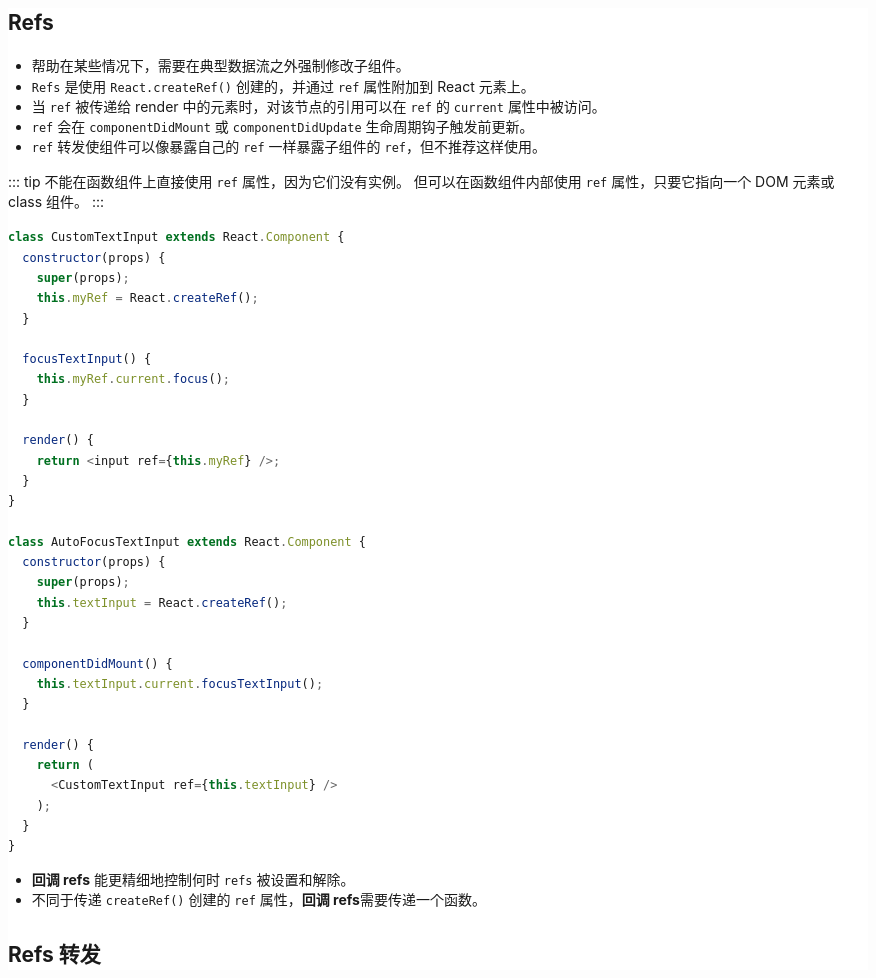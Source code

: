 ## Refs

- 帮助在某些情况下，需要在典型数据流之外强制修改子组件。
- `Refs` 是使用 `React.createRef()` 创建的，并通过 `ref` 属性附加到 React 元素上。
- 当 `ref` 被传递给 render 中的元素时，对该节点的引用可以在 `ref` 的 `current` 属性中被访问。
- `ref` 会在 `componentDidMount` 或 `componentDidUpdate` 生命周期钩子触发前更新。
- `ref` 转发使组件可以像暴露自己的 `ref` 一样暴露子组件的 `ref`，但不推荐这样使用。

::: tip
不能在函数组件上直接使用 `ref` 属性，因为它们没有实例。
但可以在函数组件内部使用 `ref` 属性，只要它指向一个 DOM 元素或 class 组件。
:::

```js
class CustomTextInput extends React.Component {
  constructor(props) {
    super(props);
    this.myRef = React.createRef();
  }

  focusTextInput() {
    this.myRef.current.focus();
  }

  render() {
    return <input ref={this.myRef} />;
  }
}

class AutoFocusTextInput extends React.Component {
  constructor(props) {
    super(props);
    this.textInput = React.createRef();
  }

  componentDidMount() {
    this.textInput.current.focusTextInput();
  }

  render() {
    return (
      <CustomTextInput ref={this.textInput} />
    );
  }
}
```

- **回调 refs** 能更精细地控制何时 `refs` 被设置和解除。
- 不同于传递 `createRef()` 创建的 `ref` 属性，**回调 refs**需要传递一个函数。

## Refs 转发
